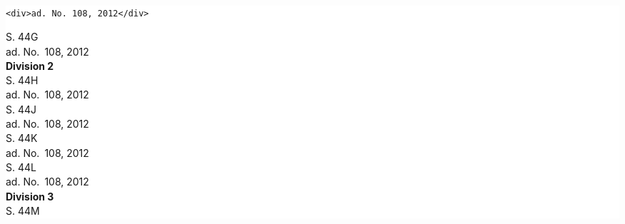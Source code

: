     <div>ad. No. 108, 2012</div>
  </td>
</tr>
<tr>
  <td>
    <div>S. 44G</div>
  </td>
  <td>
    <div>ad. No. 108, 2012</div>
  </td>
</tr>
<tr>
  <td>
    <div><b>Division 2</b></div>
  </td>
  <td>
    <div></div>
  </td>
</tr>
<tr>
  <td>
    <div>S. 44H</div>
  </td>
  <td>
    <div>ad. No. 108, 2012</div>
  </td>
</tr>
<tr>
  <td>
    <div>S. 44J</div>
  </td>
  <td>
    <div>ad. No. 108, 2012</div>
  </td>
</tr>
<tr>
  <td>
    <div>S. 44K</div>
  </td>
  <td>
    <div>ad. No. 108, 2012</div>
  </td>
</tr>
<tr>
  <td>
    <div>S. 44L</div>
  </td>
  <td>
    <div>ad. No. 108, 2012</div>
  </td>
</tr>
<tr>
  <td>
    <div><b>Division 3</b></div>
  </td>
  <td>
    <div></div>
  </td>
</tr>
<tr>
  <td>
    <div>S. 44M</div>
  </td>
  <td>
